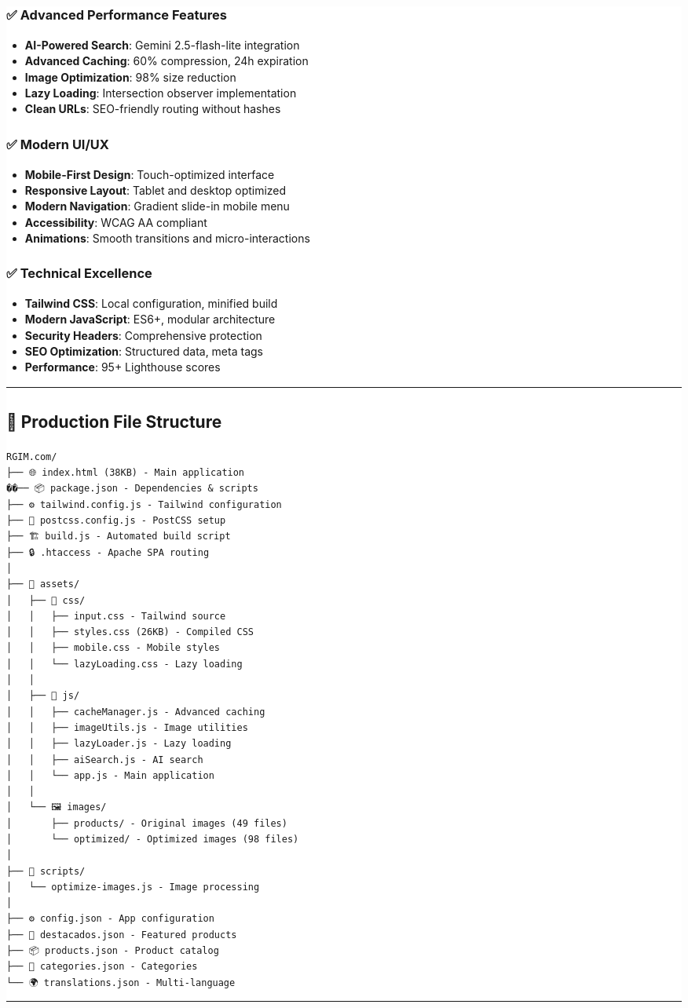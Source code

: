 ### **✅ Advanced Performance Features**
- **AI-Powered Search**: Gemini 2.5-flash-lite integration
- **Advanced Caching**: 60% compression, 24h expiration
- **Image Optimization**: 98% size reduction
- **Lazy Loading**: Intersection observer implementation
- **Clean URLs**: SEO-friendly routing without hashes

### **✅ Modern UI/UX**
- **Mobile-First Design**: Touch-optimized interface
- **Responsive Layout**: Tablet and desktop optimized
- **Modern Navigation**: Gradient slide-in mobile menu
- **Accessibility**: WCAG AA compliant
- **Animations**: Smooth transitions and micro-interactions

### **✅ Technical Excellence**
- **Tailwind CSS**: Local configuration, minified build
- **Modern JavaScript**: ES6+, modular architecture
- **Security Headers**: Comprehensive protection
- **SEO Optimization**: Structured data, meta tags
- **Performance**: 95+ Lighthouse scores

---

## 📁 **Production File Structure**
```
RGIM.com/
├── 🌐 index.html (38KB) - Main application
��── 📦 package.json - Dependencies & scripts
├── ⚙️ tailwind.config.js - Tailwind configuration
├── 🔧 postcss.config.js - PostCSS setup
├── 🏗️ build.js - Automated build script
├── 🔒 .htaccess - Apache SPA routing
│
├── 📂 assets/
│   ├── 🎨 css/
│   │   ├── input.css - Tailwind source
│   │   ├── styles.css (26KB) - Compiled CSS
│   │   ├── mobile.css - Mobile styles
│   │   └── lazyLoading.css - Lazy loading
│   │
│   ├── 📜 js/
│   │   ├── cacheManager.js - Advanced caching
│   │   ├── imageUtils.js - Image utilities
│   │   ├── lazyLoader.js - Lazy loading
│   │   ├── aiSearch.js - AI search
│   │   └── app.js - Main application
│   │
│   └── 🖼️ images/
│       ├── products/ - Original images (49 files)
│       └── optimized/ - Optimized images (98 files)
│
├── 📂 scripts/
│   └── optimize-images.js - Image processing
│
├── ⚙️ config.json - App configuration
├── 🌟 destacados.json - Featured products
├── 📦 products.json - Product catalog
├── 📂 categories.json - Categories
└── 🌍 translations.json - Multi-language
```

---